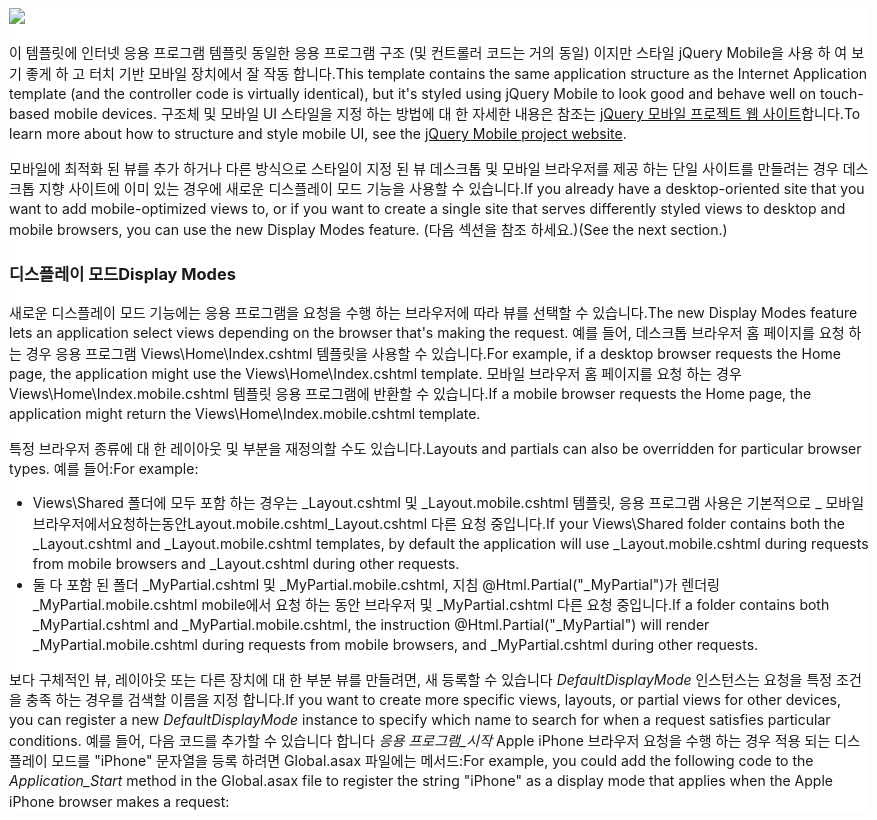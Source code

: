 ![](mvc4-release-notes/_static/image3.png)

<span data-ttu-id="85b9f-179">이 템플릿에 인터넷 응용 프로그램 템플릿 동일한 응용 프로그램 구조 (및 컨트롤러 코드는 거의 동일) 이지만 스타일 jQuery Mobile을 사용 하 여 보기 좋게 하 고 터치 기반 모바일 장치에서 잘 작동 합니다.</span><span class="sxs-lookup"><span data-stu-id="85b9f-179">This template contains the same application structure as the Internet Application template (and the controller code is virtually identical), but it's styled using jQuery Mobile to look good and behave well on touch-based mobile devices.</span></span> <span data-ttu-id="85b9f-180">구조체 및 모바일 UI 스타일을 지정 하는 방법에 대 한 자세한 내용은 참조는 [jQuery 모바일 프로젝트 웹 사이트](http://jquerymobile.com/)합니다.</span><span class="sxs-lookup"><span data-stu-id="85b9f-180">To learn more about how to structure and style mobile UI, see the [jQuery Mobile project website](http://jquerymobile.com/).</span></span>

<span data-ttu-id="85b9f-181">모바일에 최적화 된 뷰를 추가 하거나 다른 방식으로 스타일이 지정 된 뷰 데스크톱 및 모바일 브라우저를 제공 하는 단일 사이트를 만들려는 경우 데스크톱 지향 사이트에 이미 있는 경우에 새로운 디스플레이 모드 기능을 사용할 수 있습니다.</span><span class="sxs-lookup"><span data-stu-id="85b9f-181">If you already have a desktop-oriented site that you want to add mobile-optimized views to, or if you want to create a single site that serves differently styled views to desktop and mobile browsers, you can use the new Display Modes feature.</span></span> <span data-ttu-id="85b9f-182">(다음 섹션을 참조 하세요.)</span><span class="sxs-lookup"><span data-stu-id="85b9f-182">(See the next section.)</span></span>

<a id="_Toc303253810"></a>
### <a name="display-modes"></a><span data-ttu-id="85b9f-183">디스플레이 모드</span><span class="sxs-lookup"><span data-stu-id="85b9f-183">Display Modes</span></span>

<span data-ttu-id="85b9f-184">새로운 디스플레이 모드 기능에는 응용 프로그램을 요청을 수행 하는 브라우저에 따라 뷰를 선택할 수 있습니다.</span><span class="sxs-lookup"><span data-stu-id="85b9f-184">The new Display Modes feature lets an application select views depending on the browser that's making the request.</span></span> <span data-ttu-id="85b9f-185">예를 들어, 데스크톱 브라우저 홈 페이지를 요청 하는 경우 응용 프로그램 Views\Home\Index.cshtml 템플릿을 사용할 수 있습니다.</span><span class="sxs-lookup"><span data-stu-id="85b9f-185">For example, if a desktop browser requests the Home page, the application might use the Views\Home\Index.cshtml template.</span></span> <span data-ttu-id="85b9f-186">모바일 브라우저 홈 페이지를 요청 하는 경우 Views\Home\Index.mobile.cshtml 템플릿 응용 프로그램에 반환할 수 있습니다.</span><span class="sxs-lookup"><span data-stu-id="85b9f-186">If a mobile browser requests the Home page, the application might return the Views\Home\Index.mobile.cshtml template.</span></span>

<span data-ttu-id="85b9f-187">특정 브라우저 종류에 대 한 레이아웃 및 부분을 재정의할 수도 있습니다.</span><span class="sxs-lookup"><span data-stu-id="85b9f-187">Layouts and partials can also be overridden for particular browser types.</span></span> <span data-ttu-id="85b9f-188">예를 들어:</span><span class="sxs-lookup"><span data-stu-id="85b9f-188">For example:</span></span>

- <span data-ttu-id="85b9f-189">Views\Shared 폴더에 모두 포함 하는 경우는 \_Layout.cshtml 및 \_Layout.mobile.cshtml 템플릿, 응용 프로그램 사용은 기본적으로 \_ 모바일브라우저에서요청하는동안Layout.mobile.cshtml\_Layout.cshtml 다른 요청 중입니다.</span><span class="sxs-lookup"><span data-stu-id="85b9f-189">If your Views\Shared folder contains both the \_Layout.cshtml and \_Layout.mobile.cshtml templates, by default the application will use \_Layout.mobile.cshtml during requests from mobile browsers and \_Layout.cshtml during other requests.</span></span>
- <span data-ttu-id="85b9f-190">둘 다 포함 된 폴더 \_MyPartial.cshtml 및 \_MyPartial.mobile.cshtml, 지침 @Html.Partial("\_MyPartial")가 렌더링 \_MyPartial.mobile.cshtml mobile에서 요청 하는 동안 브라우저 및 \_MyPartial.cshtml 다른 요청 중입니다.</span><span class="sxs-lookup"><span data-stu-id="85b9f-190">If a folder contains both \_MyPartial.cshtml and \_MyPartial.mobile.cshtml, the instruction @Html.Partial("\_MyPartial") will render \_MyPartial.mobile.cshtml during requests from mobile browsers, and \_MyPartial.cshtml during other requests.</span></span>

<span data-ttu-id="85b9f-191">보다 구체적인 뷰, 레이아웃 또는 다른 장치에 대 한 부분 뷰를 만들려면, 새 등록할 수 있습니다 *DefaultDisplayMode* 인스턴스는 요청을 특정 조건을 충족 하는 경우를 검색할 이름을 지정 합니다.</span><span class="sxs-lookup"><span data-stu-id="85b9f-191">If you want to create more specific views, layouts, or partial views for other devices, you can register a new *DefaultDisplayMode* instance to specify which name to search for when a request satisfies particular conditions.</span></span> <span data-ttu-id="85b9f-192">예를 들어, 다음 코드를 추가할 수 있습니다 합니다 *응용 프로그램\_시작* Apple iPhone 브라우저 요청을 수행 하는 경우 적용 되는 디스플레이 모드를 "iPhone" 문자열을 등록 하려면 Global.asax 파일에는 메서드:</span><span class="sxs-lookup"><span data-stu-id="85b9f-192">For example, you could add the following code to the *Application\_Start* method in the Global.asax file to register the string "iPhone" as a display mode that applies when the Apple iPhone browser makes a request:</span></span>
